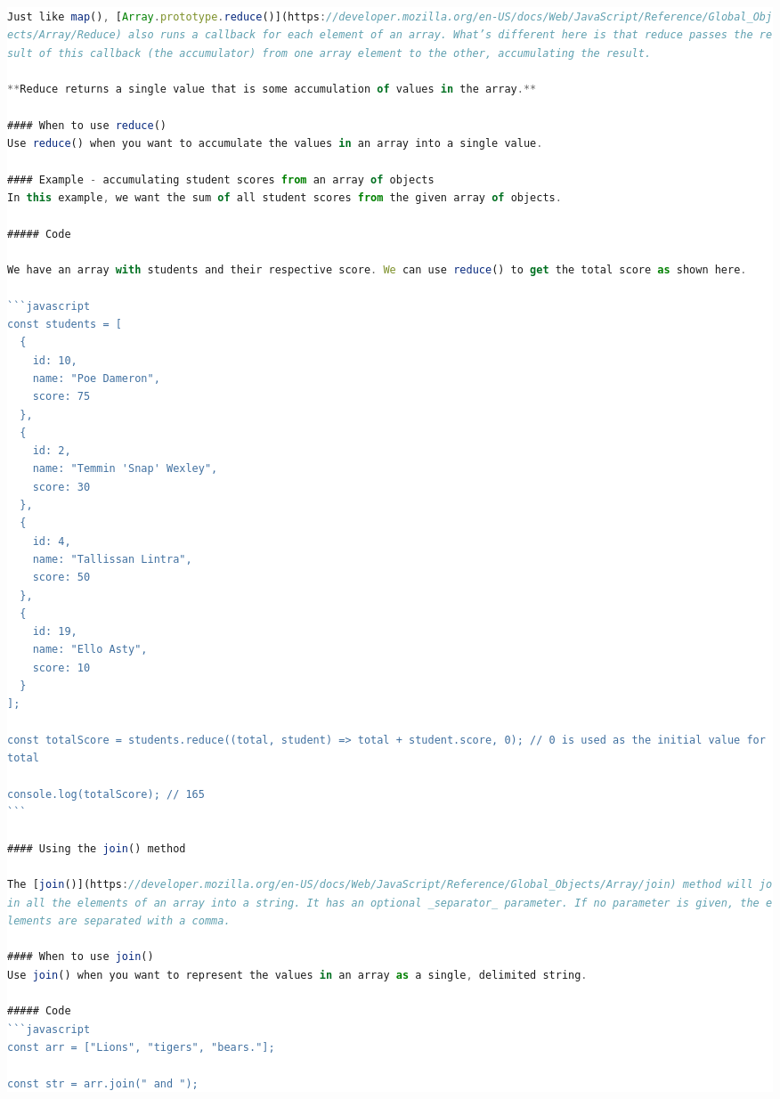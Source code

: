 ````javascript
Just like map(), [Array.prototype.reduce()](https://developer.mozilla.org/en-US/docs/Web/JavaScript/Reference/Global_Objects/Array/Reduce) also runs a callback for each element of an array. What’s different here is that reduce passes the result of this callback (the accumulator) from one array element to the other, accumulating the result.

**Reduce returns a single value that is some accumulation of values in the array.**

#### When to use reduce()
Use reduce() when you want to accumulate the values in an array into a single value.

#### Example - accumulating student scores from an array of objects
In this example, we want the sum of all student scores from the given array of objects.

##### Code

We have an array with students and their respective score. We can use reduce() to get the total score as shown here.

```javascript
const students = [
  {
    id: 10,
    name: "Poe Dameron",
    score: 75
  },
  {
    id: 2,
    name: "Temmin 'Snap' Wexley",
    score: 30
  },
  {
    id: 4,
    name: "Tallissan Lintra",
    score: 50
  },
  {
    id: 19,
    name: "Ello Asty",
    score: 10
  }
];

const totalScore = students.reduce((total, student) => total + student.score, 0); // 0 is used as the initial value for total

console.log(totalScore); // 165
```

#### Using the join() method

The [join()](https://developer.mozilla.org/en-US/docs/Web/JavaScript/Reference/Global_Objects/Array/join) method will join all the elements of an array into a string. It has an optional _separator_ parameter. If no parameter is given, the elements are separated with a comma.

#### When to use join()
Use join() when you want to represent the values in an array as a single, delimited string.

##### Code
```javascript
const arr = ["Lions", "tigers", "bears."];

const str = arr.join(" and ");

````
